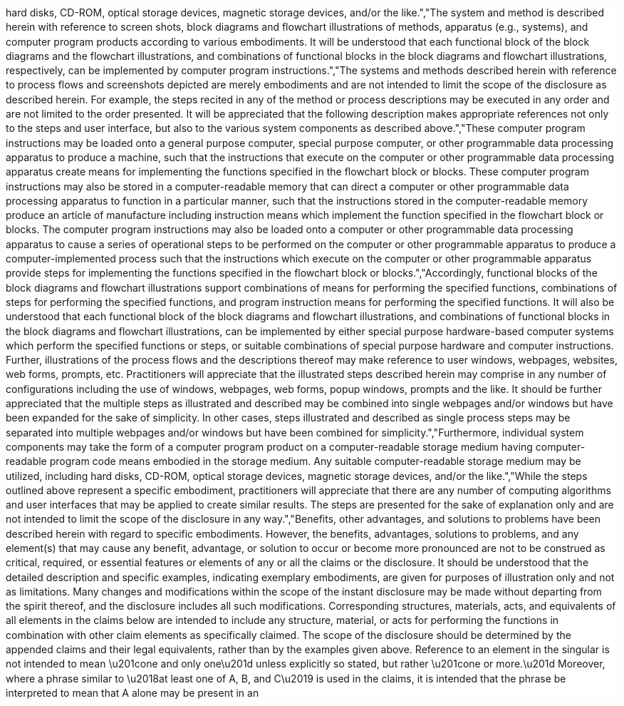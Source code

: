 hard disks, CD-ROM, optical storage devices, magnetic storage devices, and\/or the like.","The system and method is described herein with reference to screen shots, block diagrams and flowchart illustrations of methods, apparatus (e.g., systems), and computer program products according to various embodiments. It will be understood that each functional block of the block diagrams and the flowchart illustrations, and combinations of functional blocks in the block diagrams and flowchart illustrations, respectively, can be implemented by computer program instructions.","The systems and methods described herein with reference to process flows and screenshots depicted are merely embodiments and are not intended to limit the scope of the disclosure as described herein. For example, the steps recited in any of the method or process descriptions may be executed in any order and are not limited to the order presented. It will be appreciated that the following description makes appropriate references not only to the steps and user interface, but also to the various system components as described above.","These computer program instructions may be loaded onto a general purpose computer, special purpose computer, or other programmable data processing apparatus to produce a machine, such that the instructions that execute on the computer or other programmable data processing apparatus create means for implementing the functions specified in the flowchart block or blocks. These computer program instructions may also be stored in a computer-readable memory that can direct a computer or other programmable data processing apparatus to function in a particular manner, such that the instructions stored in the computer-readable memory produce an article of manufacture including instruction means which implement the function specified in the flowchart block or blocks. The computer program instructions may also be loaded onto a computer or other programmable data processing apparatus to cause a series of operational steps to be performed on the computer or other programmable apparatus to produce a computer-implemented process such that the instructions which execute on the computer or other programmable apparatus provide steps for implementing the functions specified in the flowchart block or blocks.","Accordingly, functional blocks of the block diagrams and flowchart illustrations support combinations of means for performing the specified functions, combinations of steps for performing the specified functions, and program instruction means for performing the specified functions. It will also be understood that each functional block of the block diagrams and flowchart illustrations, and combinations of functional blocks in the block diagrams and flowchart illustrations, can be implemented by either special purpose hardware-based computer systems which perform the specified functions or steps, or suitable combinations of special purpose hardware and computer instructions. Further, illustrations of the process flows and the descriptions thereof may make reference to user windows, webpages, websites, web forms, prompts, etc. Practitioners will appreciate that the illustrated steps described herein may comprise in any number of configurations including the use of windows, webpages, web forms, popup windows, prompts and the like. It should be further appreciated that the multiple steps as illustrated and described may be combined into single webpages and\/or windows but have been expanded for the sake of simplicity. In other cases, steps illustrated and described as single process steps may be separated into multiple webpages and\/or windows but have been combined for simplicity.","Furthermore, individual system components may take the form of a computer program product on a computer-readable storage medium having computer-readable program code means embodied in the storage medium. Any suitable computer-readable storage medium may be utilized, including hard disks, CD-ROM, optical storage devices, magnetic storage devices, and\/or the like.","While the steps outlined above represent a specific embodiment, practitioners will appreciate that there are any number of computing algorithms and user interfaces that may be applied to create similar results. The steps are presented for the sake of explanation only and are not intended to limit the scope of the disclosure in any way.","Benefits, other advantages, and solutions to problems have been described herein with regard to specific embodiments. However, the benefits, advantages, solutions to problems, and any element(s) that may cause any benefit, advantage, or solution to occur or become more pronounced are not to be construed as critical, required, or essential features or elements of any or all the claims or the disclosure. It should be understood that the detailed description and specific examples, indicating exemplary embodiments, are given for purposes of illustration only and not as limitations. Many changes and modifications within the scope of the instant disclosure may be made without departing from the spirit thereof, and the disclosure includes all such modifications. Corresponding structures, materials, acts, and equivalents of all elements in the claims below are intended to include any structure, material, or acts for performing the functions in combination with other claim elements as specifically claimed. The scope of the disclosure should be determined by the appended claims and their legal equivalents, rather than by the examples given above. Reference to an element in the singular is not intended to mean \u201cone and only one\u201d unless explicitly so stated, but rather \u201cone or more.\u201d Moreover, where a phrase similar to \u2018at least one of A, B, and C\u2019 is used in the claims, it is intended that the phrase be interpreted to mean that A alone may be present in an